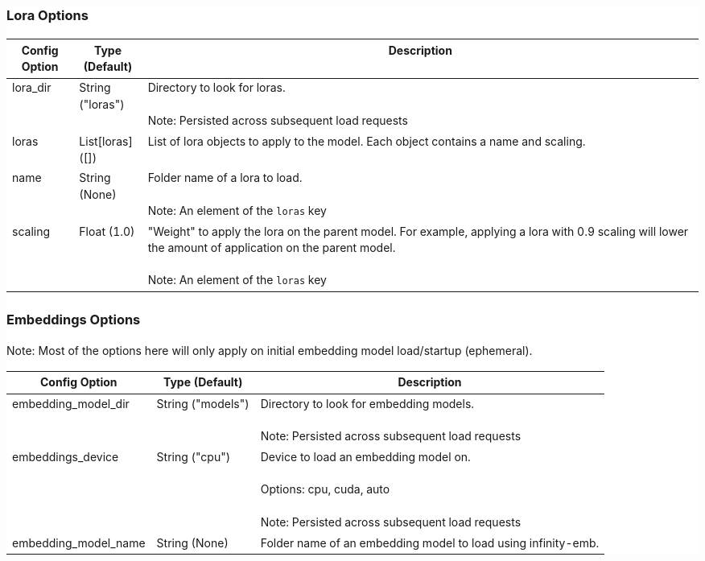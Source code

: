 ### Lora Options

| Config Option | Type (Default)   | Description                                                  |
|---------------|------------------|--------------------------------------------------------------|
| lora_dir      | String ("loras") | Directory to look for loras.<br><br>Note: Persisted across subsequent load requests |
| loras         | List[loras] ([]) | List of lora objects to apply to the model. Each object contains a name and scaling. |
| name          | String (None)    | Folder name of a lora to load.<br><br>Note: An element of the `loras` key |
| scaling       | Float (1.0)      | "Weight" to apply the lora on the parent model. For example, applying a lora with 0.9 scaling will lower the amount of application on the parent model.<br><br>Note: An element of the `loras` key |

### Embeddings Options
Note: Most of the options here will only apply on initial embedding model load/startup (ephemeral).

| Config Option        | Type (Default)    | Description                                                  |
|----------------------|-------------------|--------------------------------------------------------------|
| embedding_model_dir  | String ("models") | Directory to look for embedding models.<br><br>Note: Persisted across subsequent load requests |
| embeddings_device    | String ("cpu")    | Device to load an embedding model on.<br><br>Options: cpu, cuda, auto<br><br>Note: Persisted across subsequent load requests |
| embedding_model_name | String (None)     | Folder name of an embedding model to load using infinity-emb. |
